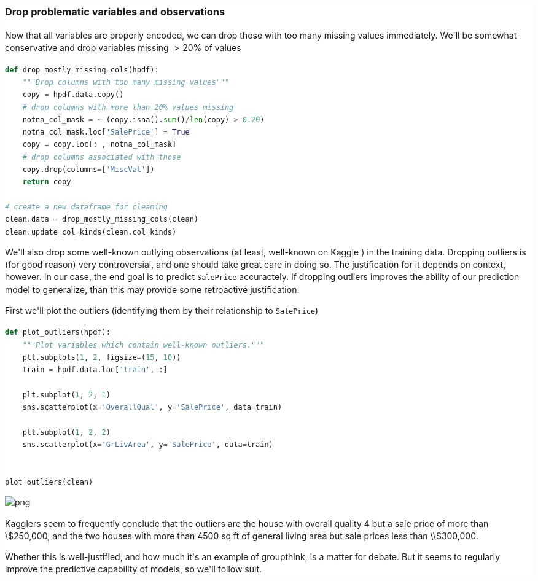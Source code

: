 ### Drop problematic variables and observations

Now that all variables are properly encoded, we can drop those with too many missing values immediately. We'll be somewhat conservative and drop variables missing $>20\%$ of values


```python
def drop_mostly_missing_cols(hpdf):
    """Drop columns with too many missing values"""
    copy = hpdf.data.copy()
    # drop columns with more than 20% values missing
    notna_col_mask = ~ (copy.isna().sum()/len(copy) > 0.20)
    notna_col_mask.loc['SalePrice'] = True
    copy = copy.loc[: , notna_col_mask]
    # drop columns associated with those
    copy.drop(columns=['MiscVal'])
    return copy

# create a new dataframe for cleaning
clean.data = drop_mostly_missing_cols(clean)
clean.update_col_kinds(clean.col_kinds)
```

We'll also drop some well-known outlying observations (at least, well-known on Kaggle ) in the training data. Dropping outliers is (for good reason) very controversial, and one should take great care in doing so. The justification for it depends on context, however. In our case, the end goal is to predict `SalePrice` accuractely. If dropping outliers improves the ability of our prediction model to generalize, than this may provide some retroactive justification.

First we'll plot the outliers (identifying them by their relationship to `SalePrice`)


```python
def plot_outliers(hpdf):
    """Plot variables which contain well-known outliers."""
    plt.subplots(1, 2, figsize=(15, 10))
    train = hpdf.data.loc['train', :]
    
    plt.subplot(1, 2, 1)
    sns.scatterplot(x='OverallQual', y='SalePrice', data=train)
    
    plt.subplot(1, 2, 2)
    sns.scatterplot(x='GrLivArea', y='SalePrice', data=train)


plot_outliers(clean)
```

![png]({{site.baseurl}}/assets/images/process_42_0.png)


Kagglers seem to frequently conclude that the outliers are the house with overall quality 4 but a sale price of more than \\$250,000, and the two houses with more than 4500 sq ft of general living area but sale prices less than \\$300,000.

Whether this is well-justified, and how much it's an example of groupthink, is a matter for debate. But it seems to regularly improve the predictive capability of models, so we'll follow suit.
